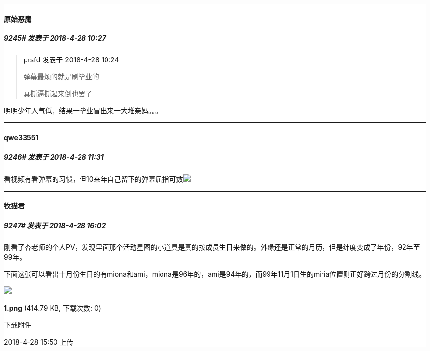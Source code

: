 



-----

####  原始恶魔  
##### 9245#       发表于 2018-4-28 10:27



<blockquote><a href="httphttps://bbs.saraba1st.com/2b/forum.php?mod=redirect&amp;goto=findpost&amp;pid=39404023&amp;ptid=1102389" target="_blank">prsfd 发表于 2018-4-28 10:24</a>

弹幕最烦的就是刷毕业的

真撕逼撕起来倒也罢了</blockquote>
明明少年人气低，结果一毕业冒出来一大堆亲妈。。。







-----

####  qwe33551  
##### 9246#       发表于 2018-4-28 11:31




看视频有看弹幕的习惯，但10来年自己留下的弹幕屈指可数<img src="https://static.saraba1st.com/image/smiley/face2017/002.png" referrerpolicy="no-referrer">







-----

####  牧猫君  
##### 9247#       发表于 2018-4-28 16:02




刚看了杏老师的个人PV，发现里面那个活动星图的小道具是真的按成员生日来做的。外缘还是正常的月历，但是纬度变成了年份，92年至99年。

下面这张可以看出十月份生日的有miona和ami，miona是96年的，ami是94年的，而99年11月1日生的miria位置则正好跨过月份的分割线。

<img src="https://img.saraba1st.com/forum/201804/28/155055peozxddgha7xm4cd.png" referrerpolicy="no-referrer">


<strong>1.png</strong> (414.79 KB, 下载次数: 0)

下载附件

2018-4-28 15:50 上传






